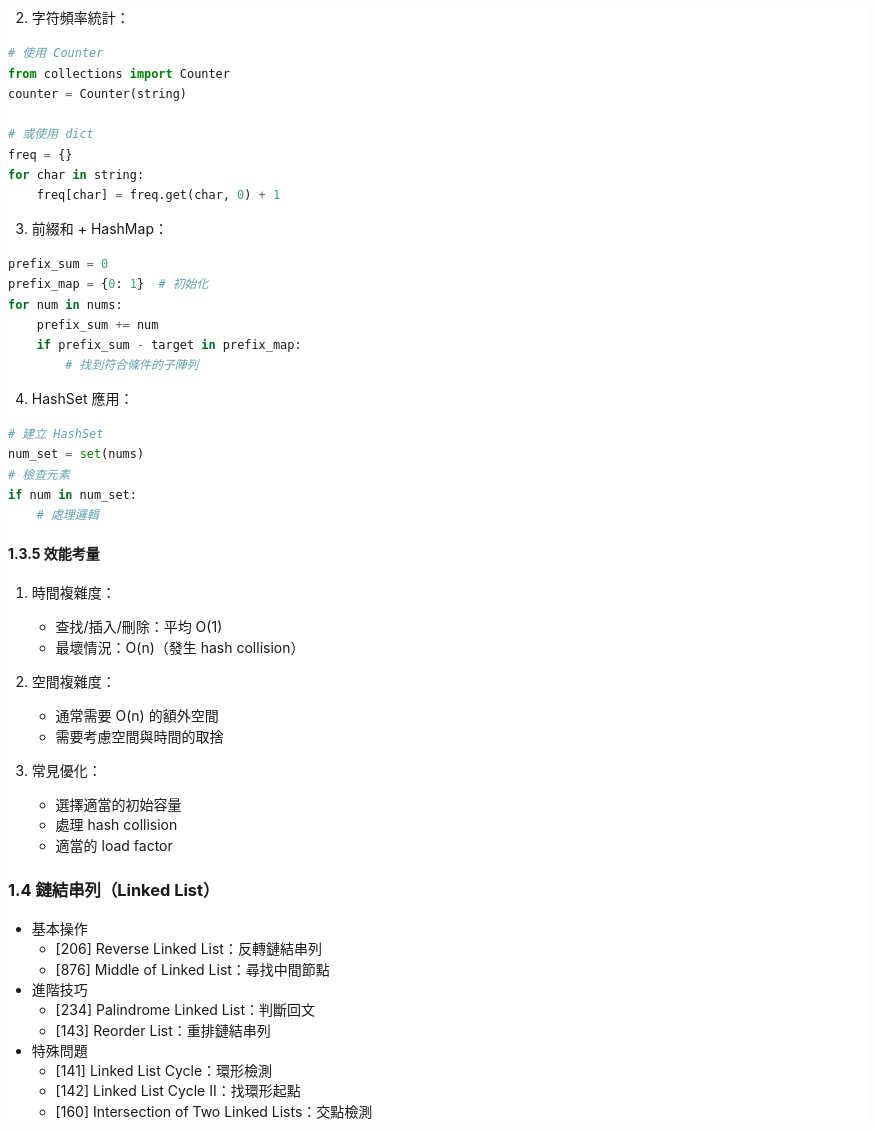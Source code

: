 2. 字符頻率統計：

```python
# 使用 Counter
from collections import Counter
counter = Counter(string)

# 或使用 dict
freq = {}
for char in string:
    freq[char] = freq.get(char, 0) + 1
```

3. 前綴和 + HashMap：

```python
prefix_sum = 0
prefix_map = {0: 1}  # 初始化
for num in nums:
    prefix_sum += num
    if prefix_sum - target in prefix_map:
        # 找到符合條件的子陣列
```

4. HashSet 應用：

```python
# 建立 HashSet
num_set = set(nums)
# 檢查元素
if num in num_set:
    # 處理邏輯
```

#### 1.3.5 效能考量

1. 時間複雜度：

   - 查找/插入/刪除：平均 O(1)
   - 最壞情況：O(n)（發生 hash collision）

2. 空間複雜度：

   - 通常需要 O(n) 的額外空間
   - 需要考慮空間與時間的取捨

3. 常見優化：
   - 選擇適當的初始容量
   - 處理 hash collision
   - 適當的 load factor

### 1.4 鏈結串列（Linked List）

- 基本操作
  - [206] Reverse Linked List：反轉鏈結串列
  - [876] Middle of Linked List：尋找中間節點
- 進階技巧
  - [234] Palindrome Linked List：判斷回文
  - [143] Reorder List：重排鏈結串列
- 特殊問題
  - [141] Linked List Cycle：環形檢測
  - [142] Linked List Cycle II：找環形起點
  - [160] Intersection of Two Linked Lists：交點檢測
